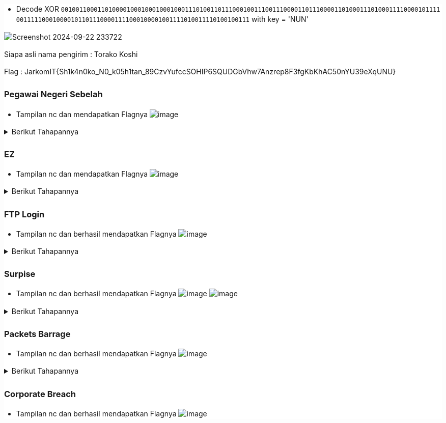 - Decode XOR ` 001001100011010000100010001000100011101001101110001001110011100001101110000110100011101000111100001011110011111000100001011011100001111000100001001111010011110100100111 ` with key = 'NUN'


![Screenshot 2024-09-22 233722](https://github.com/user-attachments/assets/a42f0e0b-a22a-4eb4-ae5f-c8f98cc425d6)


Siapa asli nama pengirim : Torako Koshi

Flag : JarkomIT{Sh1k4n0ko_N0_k05h1tan_89CzvYufccSOHIP6SQUDGbVhw7Anzrep8F3fgKbKhAC50nYU39eXqUNU}


### Pegawai Negeri Sebelah
- Tampilan nc dan mendapatkan Flagnya
  ![image](https://github.com/user-attachments/assets/ef8f1528-8c93-44a2-b012-88e596482d08)

<details><summary>Berikut Tahapannya</summary></details>

### EZ
- Tampilan nc dan mendapatkan Flagnya
![image](https://github.com/user-attachments/assets/53497418-688e-4944-aab9-43c9d72db46a)

<details><summary>Berikut Tahapannya</summary></details>


### FTP Login
- Tampilan nc dan berhasil mendapatkan Flagnya
![image](https://github.com/user-attachments/assets/66d08b37-c121-4da9-90b3-859efcae508c)

<details><summary>Berikut Tahapannya</summary></details>   


### Surpise
- Tampilan nc dan berhasil mendapatkan Flagnya
![image](https://github.com/user-attachments/assets/37b4c11d-99a1-4425-998b-00fe395ff30c)
![image](https://github.com/user-attachments/assets/f4de1488-869d-4b7b-95fd-ddb531a9f7cf)

<details><summary>Berikut Tahapannya</summary></details> 


  ### Packets Barrage

- Tampilan nc dan berhasil mendapatkan Flagnya
![image](https://github.com/user-attachments/assets/3e0f8525-a29c-4065-bcd8-ae0b9e787574)


<details><summary>Berikut Tahapannya</summary></details>


### Corporate Breach
- Tampilan nc dan berhasil mendapatkan Flagnya
![image](https://github.com/user-attachments/assets/fbc26dff-f0d8-4528-922b-cb713e1cc4af)
